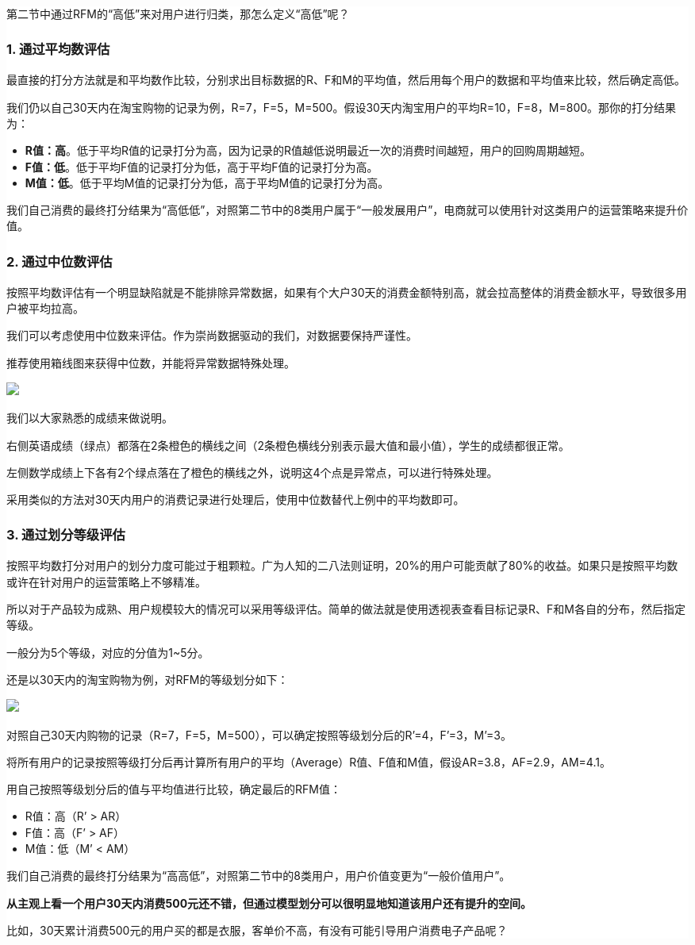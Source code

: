 第二节中通过RFM的“高低”来对用户进行归类，那怎么定义“高低”呢？

### 1\. 通过平均数评估

最直接的打分方法就是和平均数作比较，分别求出目标数据的R、F和M的平均值，然后用每个用户的数据和平均值来比较，然后确定高低。

我们仍以自己30天内在淘宝购物的记录为例，R=7，F=5，M=500。假设30天内淘宝用户的平均R=10，F=8，M=800。那你的打分结果为：

*   **R值：高**。低于平均R值的记录打分为高，因为记录的R值越低说明最近一次的消费时间越短，用户的回购周期越短。
*   **F值：低**。低于平均F值的记录打分为低，高于平均F值的记录打分为高。
*   **M值：低**。低于平均M值的记录打分为低，高于平均M值的记录打分为高。

我们自己消费的最终打分结果为“高低低”，对照第二节中的8类用户属于“一般发展用户”，电商就可以使用针对这类用户的运营策略来提升价值。

### 2\. 通过中位数评估

按照平均数评估有一个明显缺陷就是不能排除异常数据，如果有个大户30天的消费金额特别高，就会拉高整体的消费金额水平，导致很多用户被平均拉高。

我们可以考虑使用中位数来评估。作为崇尚数据驱动的我们，对数据要保持严谨性。

推荐使用箱线图来获得中位数，并能将异常数据特殊处理。

![](https://image.woshipm.com/wp-files/2022/03/4eKzDh12kx965lMdZLPZ.png)

我们以大家熟悉的成绩来做说明。

右侧英语成绩（绿点）都落在2条橙色的横线之间（2条橙色横线分别表示最大值和最小值），学生的成绩都很正常。

左侧数学成绩上下各有2个绿点落在了橙色的横线之外，说明这4个点是异常点，可以进行特殊处理。

采用类似的方法对30天内用户的消费记录进行处理后，使用中位数替代上例中的平均数即可。

### 3\. 通过划分等级评估

按照平均数打分对用户的划分力度可能过于粗颗粒。广为人知的二八法则证明，20%的用户可能贡献了80%的收益。如果只是按照平均数或许在针对用户的运营策略上不够精准。

所以对于产品较为成熟、用户规模较大的情况可以采用等级评估。简单的做法就是使用透视表查看目标记录R、F和M各自的分布，然后指定等级。

一般分为5个等级，对应的分值为1~5分。

还是以30天内的淘宝购物为例，对RFM的等级划分如下：

![](https://image.woshipm.com/wp-files/2022/03/cyNJGo3lSQuHJTkthoh7.png)

对照自己30天内购物的记录（R=7，F=5，M=500），可以确定按照等级划分后的R’=4，F’=3，M’=3。

将所有用户的记录按照等级打分后再计算所有用户的平均（Average）R值、F值和M值，假设AR=3.8，AF=2.9，AM=4.1。

用自己按照等级划分后的值与平均值进行比较，确定最后的RFM值：

*   R值：高（R’ > AR）
*   F值：高（F’ > AF）
*   M值：低（M’ < AM）

我们自己消费的最终打分结果为“高高低”，对照第二节中的8类用户，用户价值变更为“一般价值用户”。

**从主观上看一个用户30天内消费500元还不错，但通过模型划分可以很明显地知道该用户还有提升的空间。**

比如，30天累计消费500元的用户买的都是衣服，客单价不高，有没有可能引导用户消费电子产品呢？
